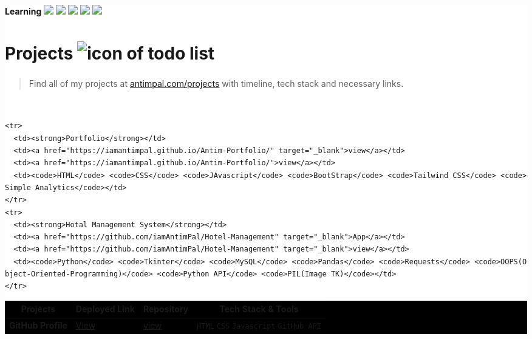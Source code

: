   <tr>
    <td><strong>Learning</strong></td>
    <td>
      <a href="https://www.coursera.org/user/69e4ae79233b116200019fb3f9111083"><img src="https://img.shields.io/badge/Coursera-0056D2?style=for-the-badge&logo=Coursera&logoColor=white"/></a>
      <img src="https://img.shields.io/badge/scrimba-2B283A?style=for-the-badge&logo=scrimba&logoColor=white"/>
      <img src="https://img.shields.io/badge/freecodecamp-27273D?style=for-the-badge&logo=freecodecamp&logoColor=white"/>
      <img src="https://img.shields.io/badge/Udemy-EC5252?style=for-the-badge&logo=Udemy&logoColor=white"/>
      <img src="https://img.shields.io/badge/Udacity-02B3E4?style=for-the-badge&logo=udacity&logoColor=white"/>
    </td>
  </tr>
</table>




# Projects <img src="https://user-images.githubusercontent.com/74038190/221857969-f37e1717-1470-4fe4-abb5-88b334cf64ea.png" alt="icon of todo list" width="40" />

> Find all of my projects at [antimpal.com/projects](https://github.com/iamAntimPal?tab=projects) with timeline, tech stack and necessary links.

&nbsp;


<table bgcolor="black">
  <thead>
    <tr>
      <th>Projects</th>
      <th>Deployed Link</th>
      <th>Repository</th>
      <th>Tech Stack & Tools</th>
    </tr>
  </thead>
  <tbody>
    <tr>
      <td><strong>GitHub Profile</strong></td>
      <td><a href="https://iamantimpal.github.io/Github-Profile/" target="_blank">View</a></td>
      <td><a href="https://github.com/iamAntimPal/Github-Profile" target="_blank">view</a></td>
      <td><code>HTML</code> <code>CSS</code> <code>Javascript</code> <code>GitHub API</code></td>
    </tr>

    <tr>
      <td><strong>Portfolio</strong></td>
      <td><a href="https://iamantimpal.github.io/Antim-Portfolio/" target="_blank">view</a></td>
      <td><a href="https://iamantimpal.github.io/Antim-Portfolio/">view</a></td>
      <td><code>HTML</code> <code>CSS</code> <code>JAvascript</code> <code>BootStrap</code> <code>Tailwind CSS</code> <code>Simple Analytics</code></td>
    </tr>
    <tr>
      <td><strong>Hotal Management System</strong></td>
      <td><a href="https://github.com/iamAntimPal/Hotel-Management" target="_blank">App</a></td>
      <td><a href="https://github.com/iamAntimPal/Hotel-Management" target="_blank">view</a></td>
      <td><code>Python</code> <code>Tkinter</code> <code>MySQL</code> <code>Pandas</code> <code>Requests</code> <code>OOPS(Object-Oriented-Programming)</code> <code>Python API</code> <code>PIL(Image TK)</code></td>
    </tr>

